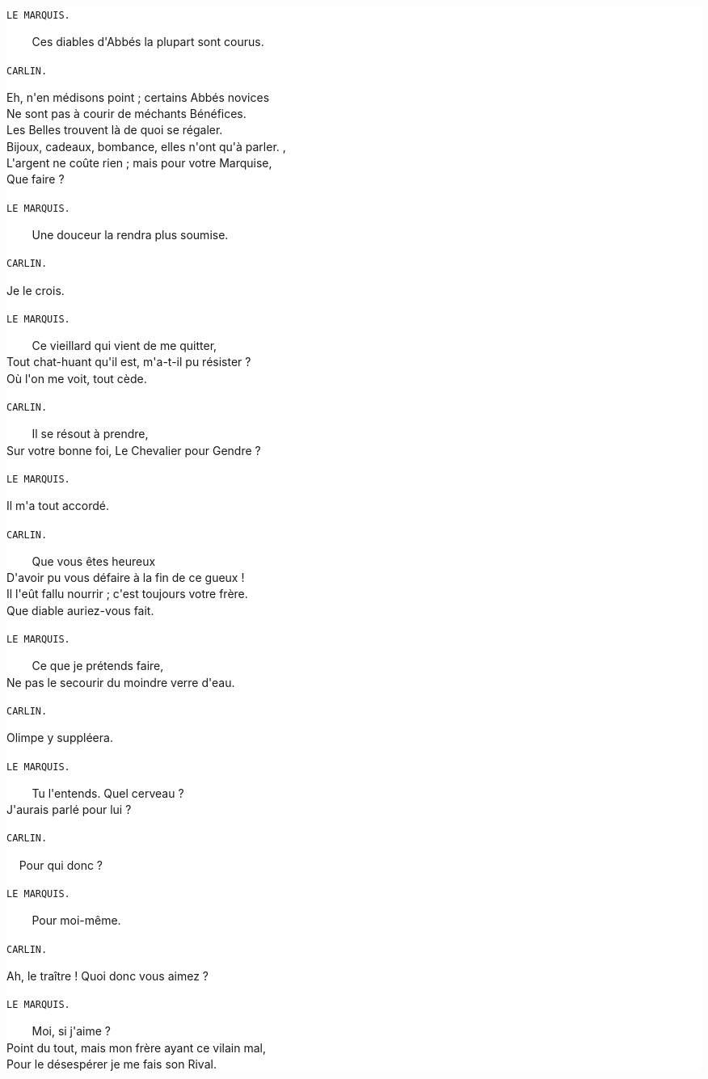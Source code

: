     LE MARQUIS.
        Ces diables d'Abbés la plupart sont courus.  

    CARLIN.
Eh, n'en médisons point ; certains Abbés novices  
Ne sont pas à courir de méchants Bénéfices.  
Les Belles trouvent là de quoi se régaler.  
Bijoux, cadeaux, bombance, elles n'ont qu'à parler. ,  
L'argent ne coûte rien ; mais pour votre Marquise,  
Que faire ?  

    LE MARQUIS.
        Une douceur la rendra plus soumise.  

    CARLIN.
Je le crois.  

    LE MARQUIS.
        Ce vieillard qui vient de me quitter,  
Tout chat-huant qu'il est, m'a-t-il pu résister ?  
Où l'on me voit, tout cède.  

    CARLIN.
        Il se résout à prendre,  
Sur votre bonne foi, Le Chevalier pour Gendre ?  

    LE MARQUIS.
Il m'a tout accordé.  

    CARLIN.
        Que vous êtes heureux  
D'avoir pu vous défaire à la fin de ce gueux !  
Il l'eût fallu nourrir ; c'est toujours votre frère.  
Que diable auriez-vous fait.  

    LE MARQUIS.
        Ce que je prétends faire,  
Ne pas le secourir du moindre verre d'eau.  

    CARLIN.
Olimpe y suppléera.  

    LE MARQUIS.
        Tu l'entends. Quel cerveau ?  
J'aurais parlé pour lui ?  

    CARLIN.
    Pour qui donc ?  

    LE MARQUIS.
        Pour moi-même.  

    CARLIN.
Ah, le traître ! Quoi donc vous aimez ?  

    LE MARQUIS.
        Moi, si j'aime ?  
Point du tout, mais mon frère ayant ce vilain mal,  
Pour le désespérer je me fais son Rival.  
